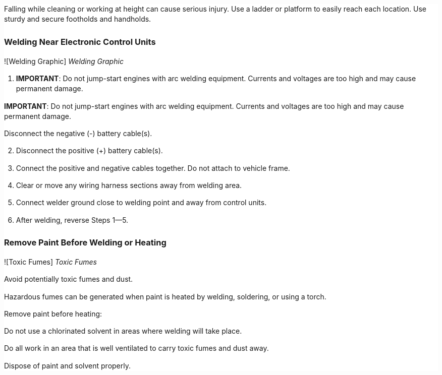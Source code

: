 Falling while cleaning or working at height can cause serious
injury. Use a ladder or platform to easily reach each location. Use
sturdy and secure footholds and handholds.


### Welding Near Electronic Control Units

![Welding Graphic]
*Welding Graphic*

1. **IMPORTANT**: Do not jump-start engines with arc welding equipment.
Currents and voltages are too high and may cause permanent damage.


**IMPORTANT**: Do not jump-start engines with arc welding equipment.
Currents and voltages are too high and may cause permanent damage.


Disconnect the negative (-) battery cable(s).


2. Disconnect the positive
(+) battery cable(s).


3. Connect the positive
and negative cables together. Do not attach to vehicle frame.


4. Clear or move any wiring
harness sections away from welding area.


5. Connect welder ground
close to welding point and away from control units.


6. After welding, reverse
Steps 1—5.




### Remove Paint Before Welding or Heating

![Toxic Fumes]
*Toxic Fumes*

Avoid potentially toxic fumes and dust.

Hazardous fumes can be generated when paint is heated by welding,
soldering, or using a torch.

Remove paint before heating:

Do not use a chlorinated solvent in areas where welding will
take place.

Do all work in an area that is well ventilated to carry toxic
fumes and dust away. 

Dispose of paint and solvent properly.  
